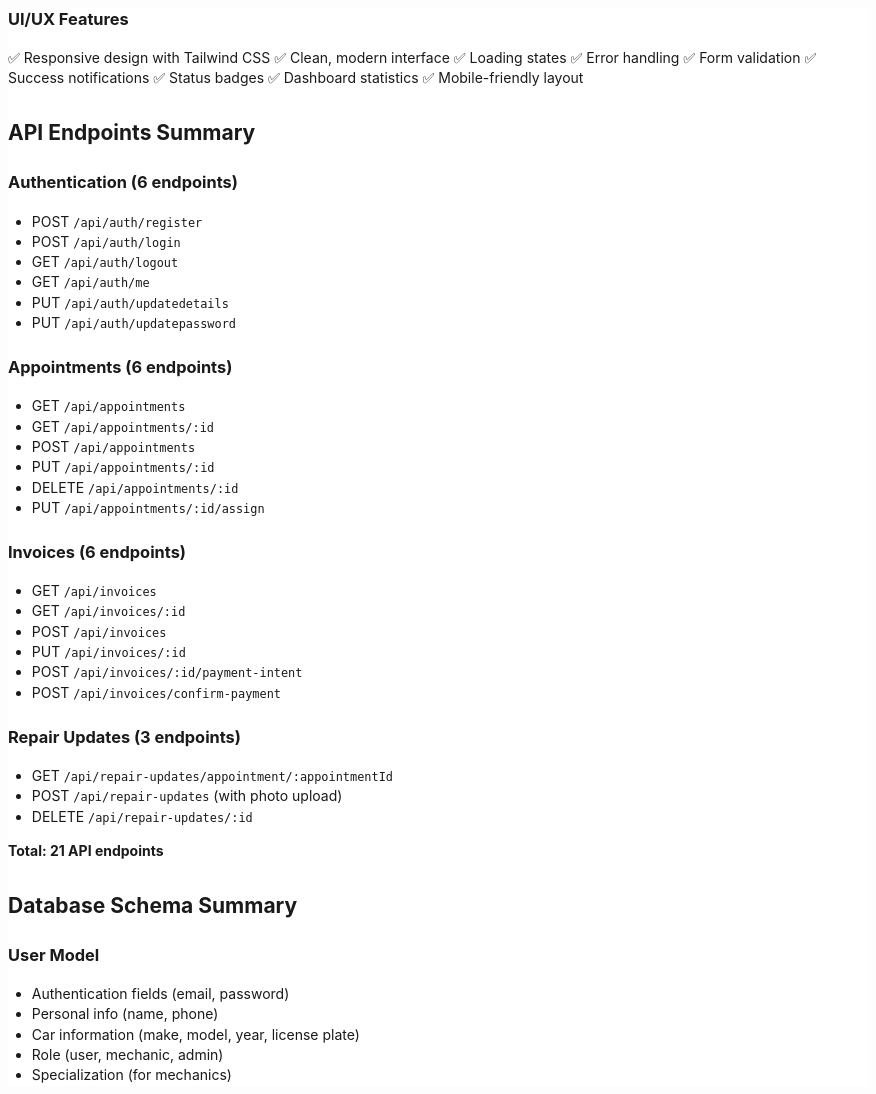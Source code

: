 ### UI/UX Features
✅ Responsive design with Tailwind CSS
✅ Clean, modern interface
✅ Loading states
✅ Error handling
✅ Form validation
✅ Success notifications
✅ Status badges
✅ Dashboard statistics
✅ Mobile-friendly layout

## API Endpoints Summary

### Authentication (6 endpoints)
- POST `/api/auth/register`
- POST `/api/auth/login`
- GET `/api/auth/logout`
- GET `/api/auth/me`
- PUT `/api/auth/updatedetails`
- PUT `/api/auth/updatepassword`

### Appointments (6 endpoints)
- GET `/api/appointments`
- GET `/api/appointments/:id`
- POST `/api/appointments`
- PUT `/api/appointments/:id`
- DELETE `/api/appointments/:id`
- PUT `/api/appointments/:id/assign`

### Invoices (6 endpoints)
- GET `/api/invoices`
- GET `/api/invoices/:id`
- POST `/api/invoices`
- PUT `/api/invoices/:id`
- POST `/api/invoices/:id/payment-intent`
- POST `/api/invoices/confirm-payment`

### Repair Updates (3 endpoints)
- GET `/api/repair-updates/appointment/:appointmentId`
- POST `/api/repair-updates` (with photo upload)
- DELETE `/api/repair-updates/:id`

**Total: 21 API endpoints**

## Database Schema Summary

### User Model
- Authentication fields (email, password)
- Personal info (name, phone)
- Car information (make, model, year, license plate)
- Role (user, mechanic, admin)
- Specialization (for mechanics)

